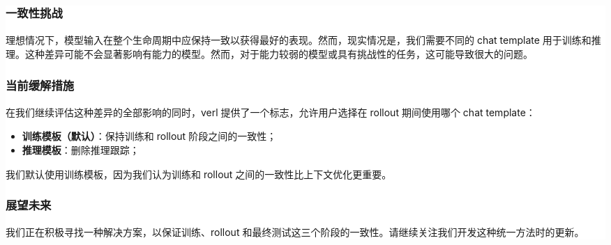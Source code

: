 ### 一致性挑战

理想情况下，模型输入在整个生命周期中应保持一致以获得最好的表现。然而，现实情况是，我们需要不同的 chat template 用于训练和推理。这种差异可能不会显著影响有能力的模型。然而，对于能力较弱的模型或具有挑战性的任务，这可能导致很大的问题。

### 当前缓解措施

在我们继续评估这种差异的全部影响的同时，verl 提供了一个标志，允许用户选择在 rollout 期间使用哪个 chat template：

- **训练模板（默认）**：保持训练和 rollout 阶段之间的一致性；
- **推理模板**：删除推理跟踪；

我们默认使用训练模板，因为我们认为训练和 rollout 之间的一致性比上下文优化更重要。

### 展望未来

我们正在积极寻找一种解决方案，以保证训练、rollout 和最终测试这三个阶段的一致性。请继续关注我们开发这种统一方法时的更新。